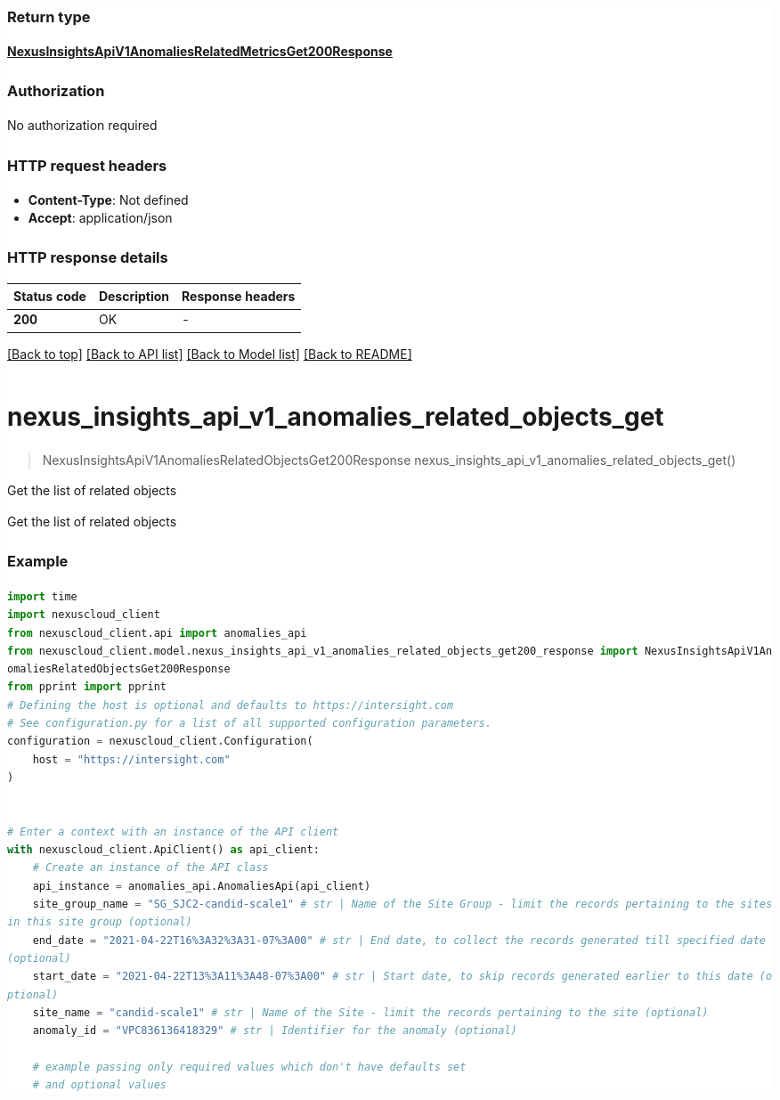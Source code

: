 ### Return type

[**NexusInsightsApiV1AnomaliesRelatedMetricsGet200Response**](NexusInsightsApiV1AnomaliesRelatedMetricsGet200Response.md)

### Authorization

No authorization required

### HTTP request headers

 - **Content-Type**: Not defined
 - **Accept**: application/json


### HTTP response details

| Status code | Description | Response headers |
|-------------|-------------|------------------|
**200** | OK |  -  |

[[Back to top]](#) [[Back to API list]](../README.md#documentation-for-api-endpoints) [[Back to Model list]](../README.md#documentation-for-models) [[Back to README]](../README.md)

# **nexus_insights_api_v1_anomalies_related_objects_get**
> NexusInsightsApiV1AnomaliesRelatedObjectsGet200Response nexus_insights_api_v1_anomalies_related_objects_get()

Get the list of related objects

Get the list of related objects

### Example


```python
import time
import nexuscloud_client
from nexuscloud_client.api import anomalies_api
from nexuscloud_client.model.nexus_insights_api_v1_anomalies_related_objects_get200_response import NexusInsightsApiV1AnomaliesRelatedObjectsGet200Response
from pprint import pprint
# Defining the host is optional and defaults to https://intersight.com
# See configuration.py for a list of all supported configuration parameters.
configuration = nexuscloud_client.Configuration(
    host = "https://intersight.com"
)


# Enter a context with an instance of the API client
with nexuscloud_client.ApiClient() as api_client:
    # Create an instance of the API class
    api_instance = anomalies_api.AnomaliesApi(api_client)
    site_group_name = "SG_SJC2-candid-scale1" # str | Name of the Site Group - limit the records pertaining to the sites in this site group (optional)
    end_date = "2021-04-22T16%3A32%3A31-07%3A00" # str | End date, to collect the records generated till specified date (optional)
    start_date = "2021-04-22T13%3A11%3A48-07%3A00" # str | Start date, to skip records generated earlier to this date (optional)
    site_name = "candid-scale1" # str | Name of the Site - limit the records pertaining to the site (optional)
    anomaly_id = "VPC836136418329" # str | Identifier for the anomaly (optional)

    # example passing only required values which don't have defaults set
    # and optional values
```
